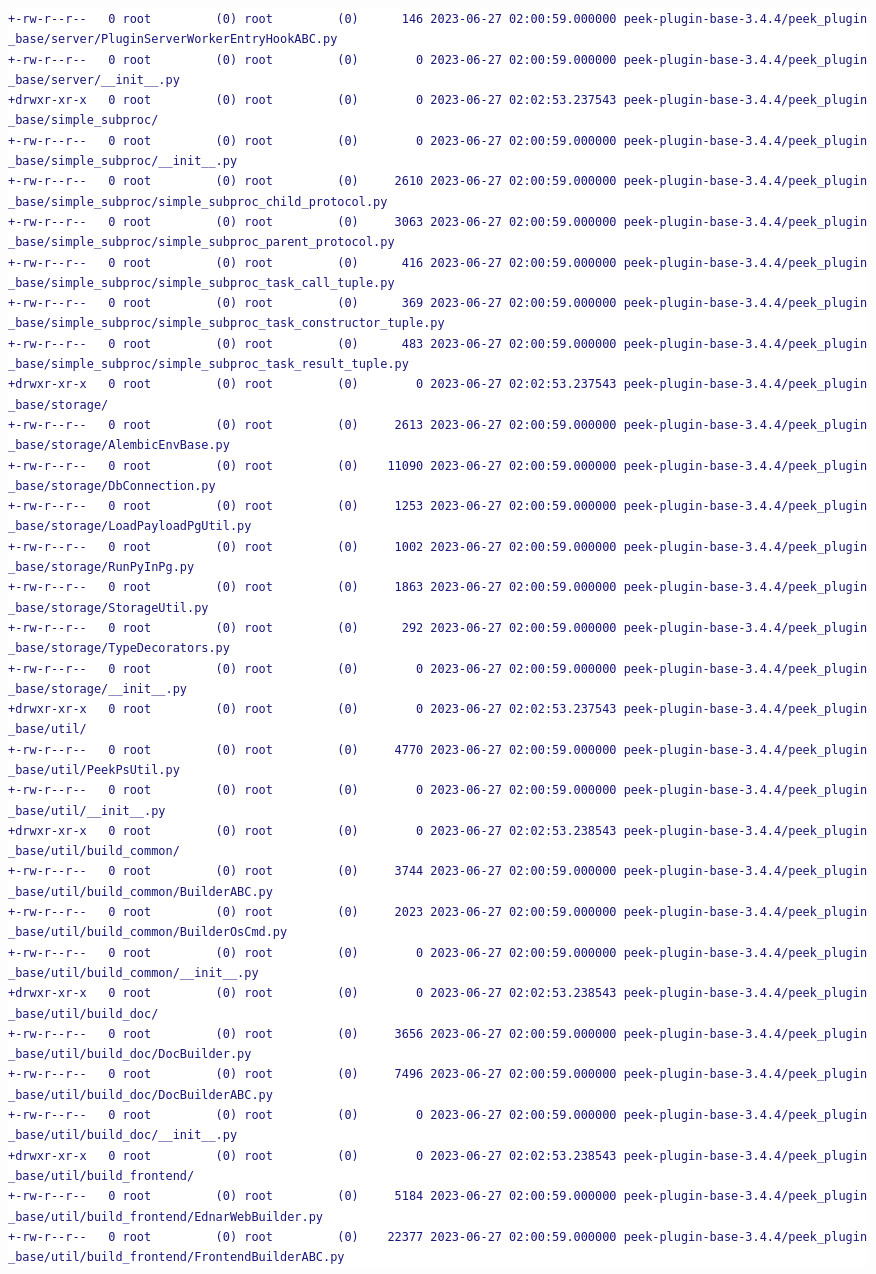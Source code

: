```diff
+-rw-r--r--   0 root         (0) root         (0)      146 2023-06-27 02:00:59.000000 peek-plugin-base-3.4.4/peek_plugin_base/server/PluginServerWorkerEntryHookABC.py
+-rw-r--r--   0 root         (0) root         (0)        0 2023-06-27 02:00:59.000000 peek-plugin-base-3.4.4/peek_plugin_base/server/__init__.py
+drwxr-xr-x   0 root         (0) root         (0)        0 2023-06-27 02:02:53.237543 peek-plugin-base-3.4.4/peek_plugin_base/simple_subproc/
+-rw-r--r--   0 root         (0) root         (0)        0 2023-06-27 02:00:59.000000 peek-plugin-base-3.4.4/peek_plugin_base/simple_subproc/__init__.py
+-rw-r--r--   0 root         (0) root         (0)     2610 2023-06-27 02:00:59.000000 peek-plugin-base-3.4.4/peek_plugin_base/simple_subproc/simple_subproc_child_protocol.py
+-rw-r--r--   0 root         (0) root         (0)     3063 2023-06-27 02:00:59.000000 peek-plugin-base-3.4.4/peek_plugin_base/simple_subproc/simple_subproc_parent_protocol.py
+-rw-r--r--   0 root         (0) root         (0)      416 2023-06-27 02:00:59.000000 peek-plugin-base-3.4.4/peek_plugin_base/simple_subproc/simple_subproc_task_call_tuple.py
+-rw-r--r--   0 root         (0) root         (0)      369 2023-06-27 02:00:59.000000 peek-plugin-base-3.4.4/peek_plugin_base/simple_subproc/simple_subproc_task_constructor_tuple.py
+-rw-r--r--   0 root         (0) root         (0)      483 2023-06-27 02:00:59.000000 peek-plugin-base-3.4.4/peek_plugin_base/simple_subproc/simple_subproc_task_result_tuple.py
+drwxr-xr-x   0 root         (0) root         (0)        0 2023-06-27 02:02:53.237543 peek-plugin-base-3.4.4/peek_plugin_base/storage/
+-rw-r--r--   0 root         (0) root         (0)     2613 2023-06-27 02:00:59.000000 peek-plugin-base-3.4.4/peek_plugin_base/storage/AlembicEnvBase.py
+-rw-r--r--   0 root         (0) root         (0)    11090 2023-06-27 02:00:59.000000 peek-plugin-base-3.4.4/peek_plugin_base/storage/DbConnection.py
+-rw-r--r--   0 root         (0) root         (0)     1253 2023-06-27 02:00:59.000000 peek-plugin-base-3.4.4/peek_plugin_base/storage/LoadPayloadPgUtil.py
+-rw-r--r--   0 root         (0) root         (0)     1002 2023-06-27 02:00:59.000000 peek-plugin-base-3.4.4/peek_plugin_base/storage/RunPyInPg.py
+-rw-r--r--   0 root         (0) root         (0)     1863 2023-06-27 02:00:59.000000 peek-plugin-base-3.4.4/peek_plugin_base/storage/StorageUtil.py
+-rw-r--r--   0 root         (0) root         (0)      292 2023-06-27 02:00:59.000000 peek-plugin-base-3.4.4/peek_plugin_base/storage/TypeDecorators.py
+-rw-r--r--   0 root         (0) root         (0)        0 2023-06-27 02:00:59.000000 peek-plugin-base-3.4.4/peek_plugin_base/storage/__init__.py
+drwxr-xr-x   0 root         (0) root         (0)        0 2023-06-27 02:02:53.237543 peek-plugin-base-3.4.4/peek_plugin_base/util/
+-rw-r--r--   0 root         (0) root         (0)     4770 2023-06-27 02:00:59.000000 peek-plugin-base-3.4.4/peek_plugin_base/util/PeekPsUtil.py
+-rw-r--r--   0 root         (0) root         (0)        0 2023-06-27 02:00:59.000000 peek-plugin-base-3.4.4/peek_plugin_base/util/__init__.py
+drwxr-xr-x   0 root         (0) root         (0)        0 2023-06-27 02:02:53.238543 peek-plugin-base-3.4.4/peek_plugin_base/util/build_common/
+-rw-r--r--   0 root         (0) root         (0)     3744 2023-06-27 02:00:59.000000 peek-plugin-base-3.4.4/peek_plugin_base/util/build_common/BuilderABC.py
+-rw-r--r--   0 root         (0) root         (0)     2023 2023-06-27 02:00:59.000000 peek-plugin-base-3.4.4/peek_plugin_base/util/build_common/BuilderOsCmd.py
+-rw-r--r--   0 root         (0) root         (0)        0 2023-06-27 02:00:59.000000 peek-plugin-base-3.4.4/peek_plugin_base/util/build_common/__init__.py
+drwxr-xr-x   0 root         (0) root         (0)        0 2023-06-27 02:02:53.238543 peek-plugin-base-3.4.4/peek_plugin_base/util/build_doc/
+-rw-r--r--   0 root         (0) root         (0)     3656 2023-06-27 02:00:59.000000 peek-plugin-base-3.4.4/peek_plugin_base/util/build_doc/DocBuilder.py
+-rw-r--r--   0 root         (0) root         (0)     7496 2023-06-27 02:00:59.000000 peek-plugin-base-3.4.4/peek_plugin_base/util/build_doc/DocBuilderABC.py
+-rw-r--r--   0 root         (0) root         (0)        0 2023-06-27 02:00:59.000000 peek-plugin-base-3.4.4/peek_plugin_base/util/build_doc/__init__.py
+drwxr-xr-x   0 root         (0) root         (0)        0 2023-06-27 02:02:53.238543 peek-plugin-base-3.4.4/peek_plugin_base/util/build_frontend/
+-rw-r--r--   0 root         (0) root         (0)     5184 2023-06-27 02:00:59.000000 peek-plugin-base-3.4.4/peek_plugin_base/util/build_frontend/EdnarWebBuilder.py
+-rw-r--r--   0 root         (0) root         (0)    22377 2023-06-27 02:00:59.000000 peek-plugin-base-3.4.4/peek_plugin_base/util/build_frontend/FrontendBuilderABC.py
```